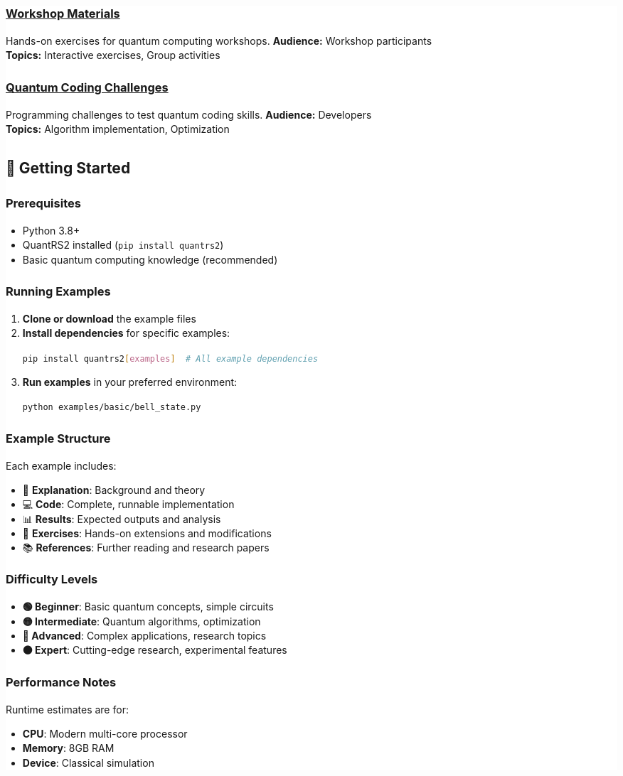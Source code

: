 ### [Workshop Materials](education/workshop_materials.md)
Hands-on exercises for quantum computing workshops.
**Audience:** Workshop participants  
**Topics:** Interactive exercises, Group activities

### [Quantum Coding Challenges](education/coding_challenges.md)
Programming challenges to test quantum coding skills.
**Audience:** Developers  
**Topics:** Algorithm implementation, Optimization

## 🚀 Getting Started

### Prerequisites
- Python 3.8+
- QuantRS2 installed (`pip install quantrs2`)
- Basic quantum computing knowledge (recommended)

### Running Examples

1. **Clone or download** the example files
2. **Install dependencies** for specific examples:
   ```bash
   pip install quantrs2[examples]  # All example dependencies
   ```
3. **Run examples** in your preferred environment:
   ```bash
   python examples/basic/bell_state.py
   ```

### Example Structure

Each example includes:
- 📝 **Explanation**: Background and theory
- 💻 **Code**: Complete, runnable implementation
- 📊 **Results**: Expected outputs and analysis
- 🎯 **Exercises**: Hands-on extensions and modifications
- 📚 **References**: Further reading and research papers

### Difficulty Levels

- **🟢 Beginner**: Basic quantum concepts, simple circuits
- **🟡 Intermediate**: Quantum algorithms, optimization
- **🔴 Advanced**: Complex applications, research topics
- **⚫ Expert**: Cutting-edge research, experimental features

### Performance Notes

Runtime estimates are for:
- **CPU**: Modern multi-core processor
- **Memory**: 8GB RAM
- **Device**: Classical simulation
